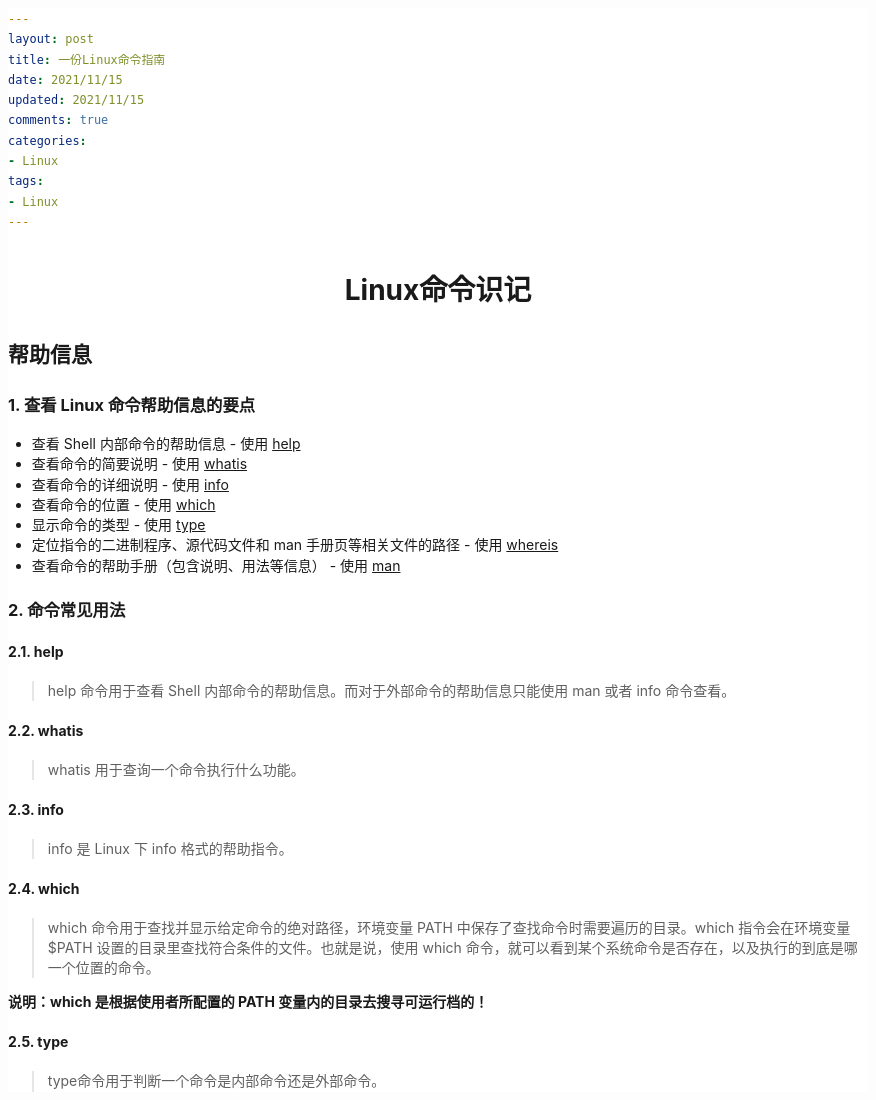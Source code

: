 ```yaml
---
layout: post
title: 一份Linux命令指南
date: 2021/11/15
updated: 2021/11/15
comments: true
categories: 
- Linux
tags:
- Linux
---
```


<h1 align="center">
Linux命令识记
</h1>

## 帮助信息
### 1. 查看 Linux 命令帮助信息的要点

- 查看 Shell 内部命令的帮助信息 - 使用 [help](#help)
- 查看命令的简要说明 - 使用 [whatis](#whatis)
- 查看命令的详细说明 - 使用 [info](#info)
- 查看命令的位置 - 使用 [which](#which)
- 显示命令的类型 - 使用 [type](#type)
- 定位指令的二进制程序、源代码文件和 man 手册页等相关文件的路径 - 使用 [whereis](#whereis)
- 查看命令的帮助手册（包含说明、用法等信息） - 使用 [man](#man)

### 2. 命令常见用法

#### 2.1. help

> help 命令用于查看 Shell 内部命令的帮助信息。而对于外部命令的帮助信息只能使用 man 或者 info 命令查看。

#### 2.2. whatis

> whatis 用于查询一个命令执行什么功能。

#### 2.3. info

> info 是 Linux 下 info 格式的帮助指令。

#### 2.4. which

> which 命令用于查找并显示给定命令的绝对路径，环境变量 PATH 中保存了查找命令时需要遍历的目录。which 指令会在环境变量$PATH 设置的目录里查找符合条件的文件。也就是说，使用 which 命令，就可以看到某个系统命令是否存在，以及执行的到底是哪一个位置的命令。

**说明：which 是根据使用者所配置的 PATH 变量内的目录去搜寻可运行档的！**

#### 2.5. type

> type命令用于判断一个命令是内部命令还是外部命令。
